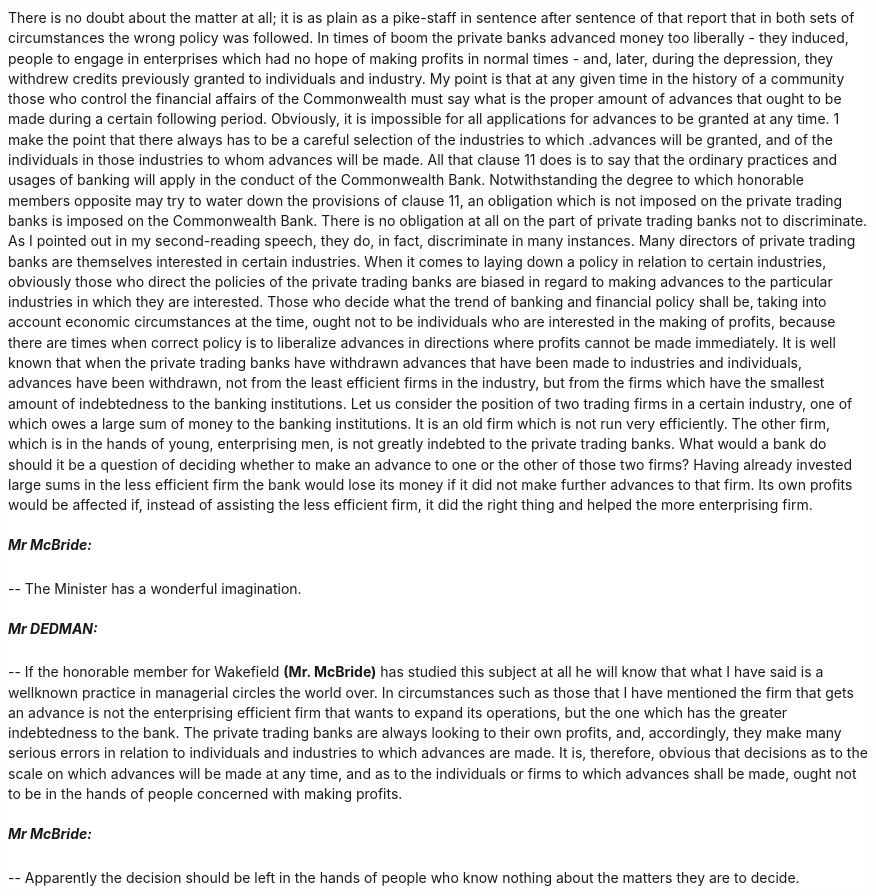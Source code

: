 There is no doubt about the matter at all; it is as plain as a pike-staff in sentence after sentence of that report that in both sets of circumstances the wrong policy was followed. In times of boom the private banks advanced  money  too liberally - they induced, people to engage in enterprises which had no hope of making profits in normal times - and, later, during the depression, they withdrew credits previously granted to individuals and industry. My point is that at any given time in the history of a community those who control the financial affairs of the Commonwealth must say what is the proper amount of advances that ought to be made during a certain following period. Obviously, it is impossible for all applications for advances to be granted at any time. 1 make the point that there always has to be a careful selection of the industries to which .advances will be granted, and of the individuals in those industries to whom advances will be made. All that clause 11 does is to say that the ordinary practices and usages of banking will apply in the conduct of the Commonwealth Bank. Notwithstanding the degree to which honorable members opposite may try to water down the provisions of clause 11, an obligation which is not imposed on the private trading banks is imposed on the Commonwealth Bank. There is no obligation at all on the part of private trading banks not to discriminate. As I pointed out in my second-reading speech, they do, in fact, discriminate in many instances. Many directors of private trading banks are themselves interested in certain industries. When it comes to laying down a policy in relation to certain industries, obviously those who direct the policies of the private trading banks are biased in regard to making advances to the particular industries in which they are interested. Those who decide what the trend of banking and financial policy shall be, taking into account economic circumstances at the time, ought not to be individuals who are interested in the making of profits, because there are times when correct policy is to liberalize advances in directions where profits cannot be made immediately. It is well known that when the private trading banks have withdrawn advances that have been made to industries and individuals, advances have been withdrawn, not from the least efficient firms in the industry, but from the firms which have the smallest amount of indebtedness to the banking institutions. Let us consider the position of two trading firms in a certain industry, one of which owes a large sum of money to the banking institutions. It is an old firm which is not run very efficiently. The other firm, which is in the hands of young, enterprising men, is not greatly indebted to the private trading banks. What would a bank do should it be a question of deciding whether to make an advance to one or the other of those two firms? Having already invested large sums in the less efficient firm the bank would lose its money if it did not make further advances to that firm. Its own profits would be affected if, instead of assisting the less efficient firm, it did the right thing and helped the more enterprising firm. 

##### Mr McBride:

-- The Minister has a wonderful imagination. 

##### Mr DEDMAN:

-- If the honorable member for Wakefield  **(Mr. McBride)**  has studied this subject at all he will know that what I have said is a wellknown practice in managerial circles the world over. In circumstances such as those that I have mentioned the firm that gets an advance is not the enterprising efficient firm that wants to expand its operations, but the one which has the greater indebtedness to the bank. The private trading banks are always looking to their own profits, and, accordingly, they make many serious errors in relation to individuals and industries to which advances are made. It is, therefore, obvious that decisions as to the scale on which advances will be made at any time, and as to the individuals or firms to which advances shall be made, ought not to be in the hands of people concerned with making profits. 

##### Mr McBride:

-- Apparently the decision should be left in the hands of people who know nothing about the matters they are to decide. 
